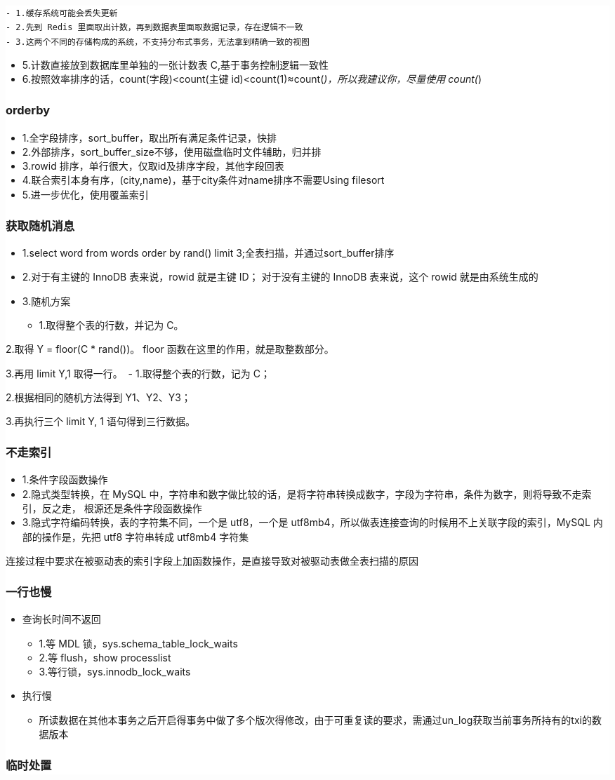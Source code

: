 	- 1.缓存系统可能会丢失更新
	- 2.先到 Redis 里面取出计数，再到数据表里面取数据记录，存在逻辑不一致
	- 3.这两个不同的存储构成的系统，不支持分布式事务，无法拿到精确一致的视图

- 5.计数直接放到数据库里单独的一张计数表 C,基于事务控制逻辑一致性
- 6.按照效率排序的话，count(字段)<count(主键 id)<count(1)≈count(*)，所以我建议你，尽量使用 count(*)

### orderby

- 1.全字段排序，sort_buffer，取出所有满足条件记录，快排
- 2.外部排序，sort_buffer_size不够，使用磁盘临时文件辅助，归并排
- 3.rowid 排序，单行很大，仅取id及排序字段，其他字段回表
- 4.联合索引本身有序，(city,name)，基于city条件对name排序不需要Using filesort
- 5.进一步优化，使用覆盖索引

### 获取随机消息

- 1.select word from words order by rand() limit 3;全表扫描，并通过sort_buffer排序
- 2.对于有主键的 InnoDB 表来说，rowid 就是主键 ID；
对于没有主键的 InnoDB 表来说，这个 rowid 就是由系统生成的
- 3.随机方案

	- 1.取得整个表的行数，并记为 C。

2.取得 Y = floor(C * rand())。 floor 函数在这里的作用，就是取整数部分。

3.再用 limit Y,1 取得一行。
​	- 1.取得整个表的行数，记为 C；

2.根据相同的随机方法得到 Y1、Y2、Y3；

3.再执行三个 limit Y, 1 语句得到三行数据。

### 不走索引

- 1.条件字段函数操作
- 2.隐式类型转换，在 MySQL 中，字符串和数字做比较的话，是将字符串转换成数字，字段为字符串，条件为数字，则将导致不走索引，反之走，
根源还是条件字段函数操作
- 3.隐式字符编码转换，表的字符集不同，一个是 utf8，一个是 utf8mb4，所以做表连接查询的时候用不上关联字段的索引，MySQL 内部的操作是，先把 utf8 字符串转成 utf8mb4 字符集

连接过程中要求在被驱动表的索引字段上加函数操作，是直接导致对被驱动表做全表扫描的原因

### 一行也慢

- 查询长时间不返回

	- 1.等 MDL 锁，sys.schema_table_lock_waits
	- 2.等 flush，show processlist 
	- 3.等行锁，sys.innodb_lock_waits 

- 执行慢

	- 所读数据在其他本事务之后开启得事务中做了多个版次得修改，由于可重复读的要求，需通过un_log获取当前事务所持有的txi的数据版本

### 临时处置
